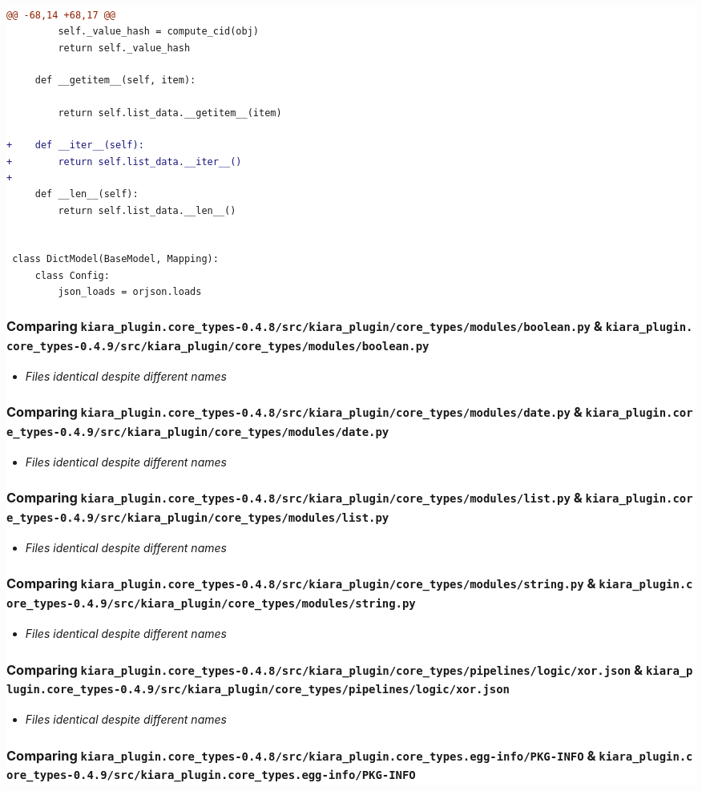 ```diff
@@ -68,14 +68,17 @@
         self._value_hash = compute_cid(obj)
         return self._value_hash
 
     def __getitem__(self, item):
 
         return self.list_data.__getitem__(item)
 
+    def __iter__(self):
+        return self.list_data.__iter__()
+
     def __len__(self):
         return self.list_data.__len__()
 
 
 class DictModel(BaseModel, Mapping):
     class Config:
         json_loads = orjson.loads
```

### Comparing `kiara_plugin.core_types-0.4.8/src/kiara_plugin/core_types/modules/boolean.py` & `kiara_plugin.core_types-0.4.9/src/kiara_plugin/core_types/modules/boolean.py`

 * *Files identical despite different names*

### Comparing `kiara_plugin.core_types-0.4.8/src/kiara_plugin/core_types/modules/date.py` & `kiara_plugin.core_types-0.4.9/src/kiara_plugin/core_types/modules/date.py`

 * *Files identical despite different names*

### Comparing `kiara_plugin.core_types-0.4.8/src/kiara_plugin/core_types/modules/list.py` & `kiara_plugin.core_types-0.4.9/src/kiara_plugin/core_types/modules/list.py`

 * *Files identical despite different names*

### Comparing `kiara_plugin.core_types-0.4.8/src/kiara_plugin/core_types/modules/string.py` & `kiara_plugin.core_types-0.4.9/src/kiara_plugin/core_types/modules/string.py`

 * *Files identical despite different names*

### Comparing `kiara_plugin.core_types-0.4.8/src/kiara_plugin/core_types/pipelines/logic/xor.json` & `kiara_plugin.core_types-0.4.9/src/kiara_plugin/core_types/pipelines/logic/xor.json`

 * *Files identical despite different names*

### Comparing `kiara_plugin.core_types-0.4.8/src/kiara_plugin.core_types.egg-info/PKG-INFO` & `kiara_plugin.core_types-0.4.9/src/kiara_plugin.core_types.egg-info/PKG-INFO`
